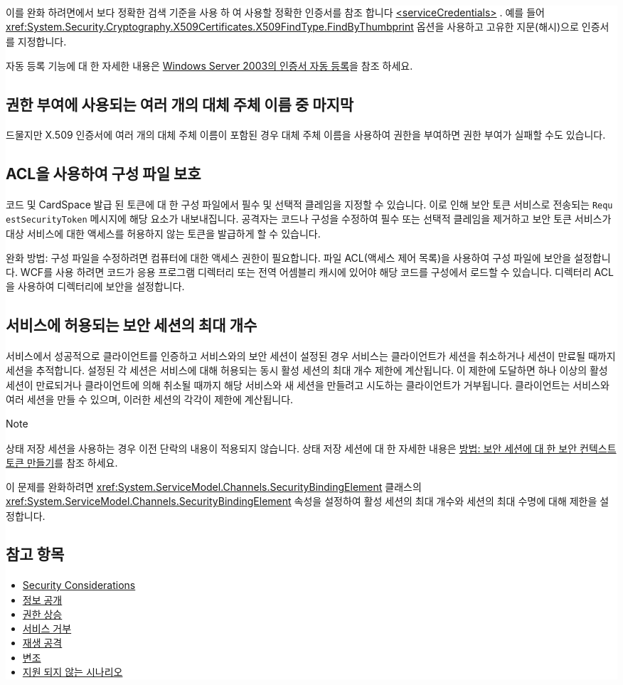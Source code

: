  이를 완화 하려면에서 보다 정확한 검색 기준을 사용 하 여 사용할 정확한 인증서를 참조 합니다 [\<serviceCredentials>](../../configure-apps/file-schema/wcf/servicecredentials.md) . 예를 들어 <xref:System.Security.Cryptography.X509Certificates.X509FindType.FindByThumbprint> 옵션을 사용하고 고유한 지문(해시)으로 인증서를 지정합니다.  
  
 자동 등록 기능에 대 한 자세한 내용은 [Windows Server 2003의 인증서 자동 등록](/previous-versions/windows/it-pro/windows-server-2003/cc778954(v=ws.10))을 참조 하세요.  
  
## <a name="last-of-multiple-alternative-subject-names-used-for-authorization"></a>권한 부여에 사용되는 여러 개의 대체 주체 이름 중 마지막  

 드물지만 X.509 인증서에 여러 개의 대체 주체 이름이 포함된 경우 대체 주체 이름을 사용하여 권한을 부여하면 권한 부여가 실패할 수도 있습니다.  
  
## <a name="protect-configuration-files-with-acls"></a>ACL을 사용하여 구성 파일 보호  

 코드 및 CardSpace 발급 된 토큰에 대 한 구성 파일에서 필수 및 선택적 클레임을 지정할 수 있습니다. 이로 인해 보안 토큰 서비스로 전송되는 `RequestSecurityToken` 메시지에 해당 요소가 내보내집니다. 공격자는 코드나 구성을 수정하여 필수 또는 선택적 클레임을 제거하고 보안 토큰 서비스가 대상 서비스에 대한 액세스를 허용하지 않는 토큰을 발급하게 할 수 있습니다.  
  
 완화 방법: 구성 파일을 수정하려면 컴퓨터에 대한 액세스 권한이 필요합니다. 파일 ACL(액세스 제어 목록)을 사용하여 구성 파일에 보안을 설정합니다. WCF를 사용 하려면 코드가 응용 프로그램 디렉터리 또는 전역 어셈블리 캐시에 있어야 해당 코드를 구성에서 로드할 수 있습니다. 디렉터리 ACL을 사용하여 디렉터리에 보안을 설정합니다.  
  
## <a name="maximum-number-of-secure-sessions-for-a-service-is-reached"></a>서비스에 허용되는 보안 세션의 최대 개수  

 서비스에서 성공적으로 클라이언트를 인증하고 서비스와의 보안 세션이 설정된 경우 서비스는 클라이언트가 세션을 취소하거나 세션이 만료될 때까지 세션을 추적합니다. 설정된 각 세션은 서비스에 대해 허용되는 동시 활성 세션의 최대 개수 제한에 계산됩니다. 이 제한에 도달하면 하나 이상의 활성 세션이 만료되거나 클라이언트에 의해 취소될 때까지 해당 서비스와 새 세션을 만들려고 시도하는 클라이언트가 거부됩니다. 클라이언트는 서비스와 여러 세션을 만들 수 있으며, 이러한 세션의 각각이 제한에 계산됩니다.  
  
> [!NOTE]
> 상태 저장 세션을 사용하는 경우 이전 단락의 내용이 적용되지 않습니다. 상태 저장 세션에 대 한 자세한 내용은 [방법: 보안 세션에 대 한 보안 컨텍스트 토큰 만들기](how-to-create-a-security-context-token-for-a-secure-session.md)를 참조 하세요.  
  
 이 문제를 완화하려면 <xref:System.ServiceModel.Channels.SecurityBindingElement> 클래스의 <xref:System.ServiceModel.Channels.SecurityBindingElement> 속성을 설정하여 활성 세션의 최대 개수와 세션의 최대 수명에 대해 제한을 설정합니다.  
  
## <a name="see-also"></a>참고 항목

- [Security Considerations](security-considerations-in-wcf.md)
- [정보 공개](information-disclosure.md)
- [권한 상승](elevation-of-privilege.md)
- [서비스 거부](denial-of-service.md)
- [재생 공격](replay-attacks.md)
- [변조](tampering.md)
- [지원 되지 않는 시나리오](unsupported-scenarios.md)
